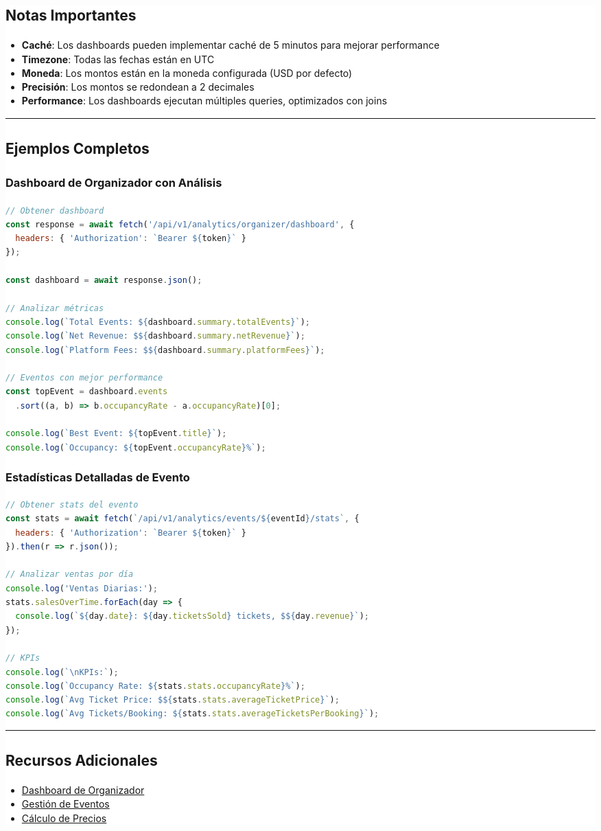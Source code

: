 
## Notas Importantes

- **Caché**: Los dashboards pueden implementar caché de 5 minutos para mejorar performance
- **Timezone**: Todas las fechas están en UTC
- **Moneda**: Los montos están en la moneda configurada (USD por defecto)
- **Precisión**: Los montos se redondean a 2 decimales
- **Performance**: Los dashboards ejecutan múltiples queries, optimizados con joins

---

## Ejemplos Completos

### Dashboard de Organizador con Análisis

```javascript
// Obtener dashboard
const response = await fetch('/api/v1/analytics/organizer/dashboard', {
  headers: { 'Authorization': `Bearer ${token}` }
});

const dashboard = await response.json();

// Analizar métricas
console.log(`Total Events: ${dashboard.summary.totalEvents}`);
console.log(`Net Revenue: $${dashboard.summary.netRevenue}`);
console.log(`Platform Fees: $${dashboard.summary.platformFees}`);

// Eventos con mejor performance
const topEvent = dashboard.events
  .sort((a, b) => b.occupancyRate - a.occupancyRate)[0];

console.log(`Best Event: ${topEvent.title}`);
console.log(`Occupancy: ${topEvent.occupancyRate}%`);
```

### Estadísticas Detalladas de Evento

```javascript
// Obtener stats del evento
const stats = await fetch(`/api/v1/analytics/events/${eventId}/stats`, {
  headers: { 'Authorization': `Bearer ${token}` }
}).then(r => r.json());

// Analizar ventas por día
console.log('Ventas Diarias:');
stats.salesOverTime.forEach(day => {
  console.log(`${day.date}: ${day.ticketsSold} tickets, $${day.revenue}`);
});

// KPIs
console.log(`\nKPIs:`);
console.log(`Occupancy Rate: ${stats.stats.occupancyRate}%`);
console.log(`Avg Ticket Price: $${stats.stats.averageTicketPrice}`);
console.log(`Avg Tickets/Booking: ${stats.stats.averageTicketsPerBooking}`);
```

---

## Recursos Adicionales

- [Dashboard de Organizador](AUTH.md#dashboard-de-organizador)
- [Gestión de Eventos](EVENTS.md)
- [Cálculo de Precios](BOOKINGS.md#cálculo-de-precios)
